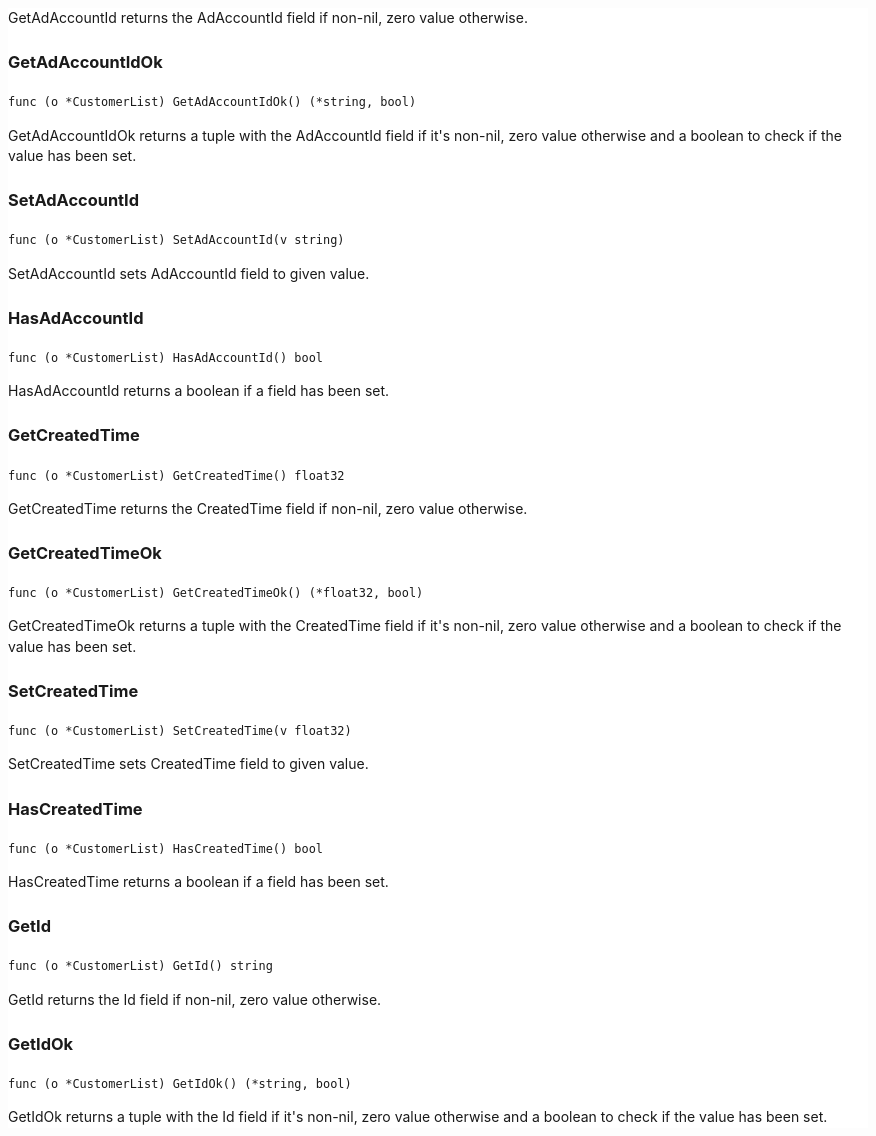 GetAdAccountId returns the AdAccountId field if non-nil, zero value otherwise.

### GetAdAccountIdOk

`func (o *CustomerList) GetAdAccountIdOk() (*string, bool)`

GetAdAccountIdOk returns a tuple with the AdAccountId field if it's non-nil, zero value otherwise
and a boolean to check if the value has been set.

### SetAdAccountId

`func (o *CustomerList) SetAdAccountId(v string)`

SetAdAccountId sets AdAccountId field to given value.

### HasAdAccountId

`func (o *CustomerList) HasAdAccountId() bool`

HasAdAccountId returns a boolean if a field has been set.

### GetCreatedTime

`func (o *CustomerList) GetCreatedTime() float32`

GetCreatedTime returns the CreatedTime field if non-nil, zero value otherwise.

### GetCreatedTimeOk

`func (o *CustomerList) GetCreatedTimeOk() (*float32, bool)`

GetCreatedTimeOk returns a tuple with the CreatedTime field if it's non-nil, zero value otherwise
and a boolean to check if the value has been set.

### SetCreatedTime

`func (o *CustomerList) SetCreatedTime(v float32)`

SetCreatedTime sets CreatedTime field to given value.

### HasCreatedTime

`func (o *CustomerList) HasCreatedTime() bool`

HasCreatedTime returns a boolean if a field has been set.

### GetId

`func (o *CustomerList) GetId() string`

GetId returns the Id field if non-nil, zero value otherwise.

### GetIdOk

`func (o *CustomerList) GetIdOk() (*string, bool)`

GetIdOk returns a tuple with the Id field if it's non-nil, zero value otherwise
and a boolean to check if the value has been set.
